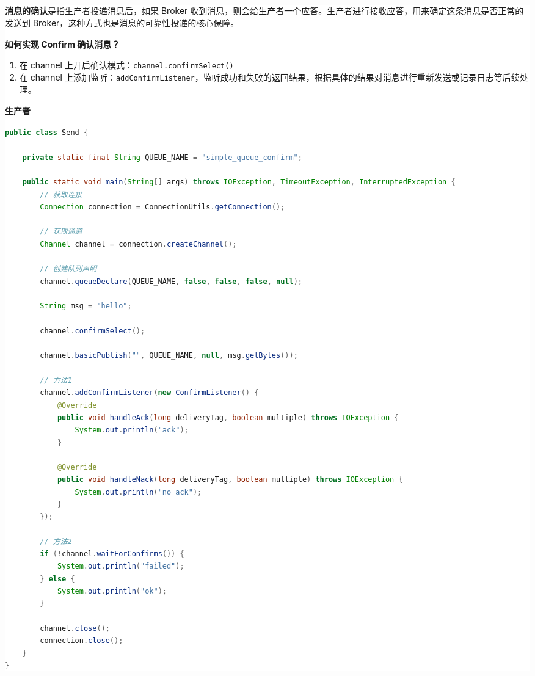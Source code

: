 **消息的确认**是指生产者投递消息后，如果 Broker 收到消息，则会给生产者一个应答。生产者进行接收应答，用来确定这条消息是否正常的发送到 Broker，这种方式也是消息的可靠性投递的核心保障。

**如何实现 Confirm 确认消息？**

1. 在 channel 上开启确认模式：`channel.confirmSelect()`
2. 在 channel 上添加监听：`addConfirmListener`，监听成功和失败的返回结果，根据具体的结果对消息进行重新发送或记录日志等后续处理。

**生产者**

```java
public class Send {

    private static final String QUEUE_NAME = "simple_queue_confirm";

    public static void main(String[] args) throws IOException, TimeoutException, InterruptedException {
        // 获取连接
        Connection connection = ConnectionUtils.getConnection();

        // 获取通道
        Channel channel = connection.createChannel();

        // 创建队列声明
        channel.queueDeclare(QUEUE_NAME, false, false, false, null);

        String msg = "hello";

        channel.confirmSelect();

        channel.basicPublish("", QUEUE_NAME, null, msg.getBytes());

        // 方法1
        channel.addConfirmListener(new ConfirmListener() {
            @Override
            public void handleAck(long deliveryTag, boolean multiple) throws IOException {
                System.out.println("ack");
            }

            @Override
            public void handleNack(long deliveryTag, boolean multiple) throws IOException {
                System.out.println("no ack");
            }
        });

        // 方法2
        if (!channel.waitForConfirms()) {
            System.out.println("failed");
        } else {
            System.out.println("ok");
        }

        channel.close();
        connection.close();
    }
}
```
